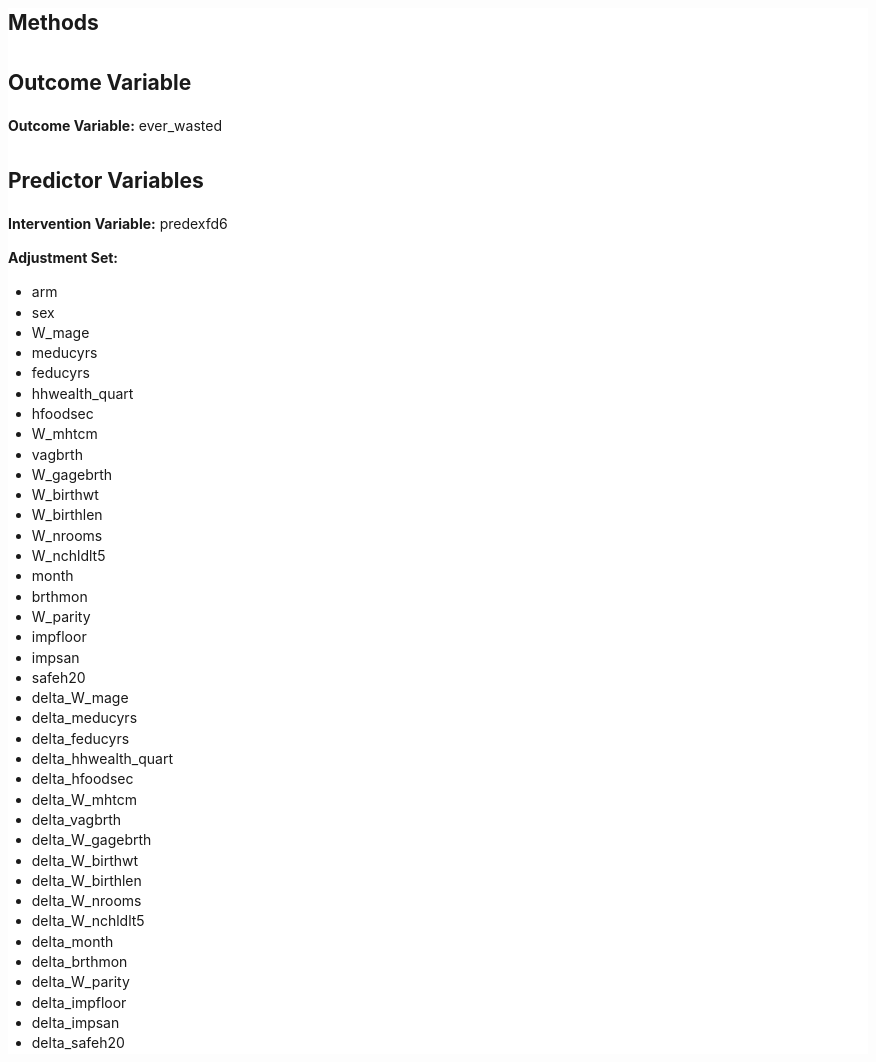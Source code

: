 





## Methods
## Outcome Variable

**Outcome Variable:** ever_wasted

## Predictor Variables

**Intervention Variable:** predexfd6

**Adjustment Set:**

* arm
* sex
* W_mage
* meducyrs
* feducyrs
* hhwealth_quart
* hfoodsec
* W_mhtcm
* vagbrth
* W_gagebrth
* W_birthwt
* W_birthlen
* W_nrooms
* W_nchldlt5
* month
* brthmon
* W_parity
* impfloor
* impsan
* safeh20
* delta_W_mage
* delta_meducyrs
* delta_feducyrs
* delta_hhwealth_quart
* delta_hfoodsec
* delta_W_mhtcm
* delta_vagbrth
* delta_W_gagebrth
* delta_W_birthwt
* delta_W_birthlen
* delta_W_nrooms
* delta_W_nchldlt5
* delta_month
* delta_brthmon
* delta_W_parity
* delta_impfloor
* delta_impsan
* delta_safeh20
